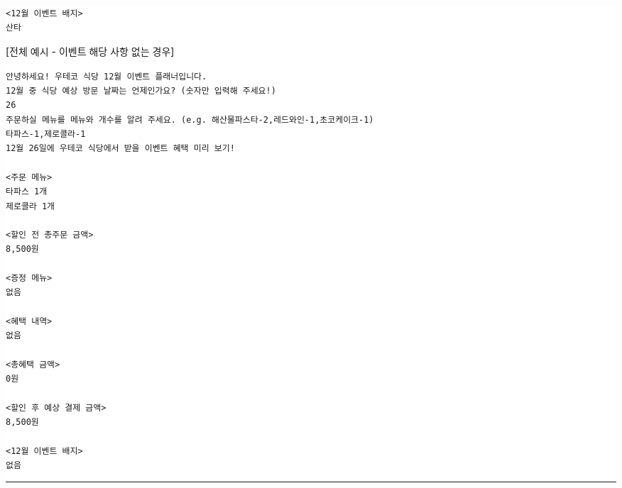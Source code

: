 ```
<12월 이벤트 배지>
산타
```

[전체 예시 - 이벤트 해당 사항 없는 경우]

```
안녕하세요! 우테코 식당 12월 이벤트 플래너입니다.
12월 중 식당 예상 방문 날짜는 언제인가요? (숫자만 입력해 주세요!)
26 
주문하실 메뉴를 메뉴와 개수를 알려 주세요. (e.g. 해산물파스타-2,레드와인-1,초코케이크-1)
타파스-1,제로콜라-1 
12월 26일에 우테코 식당에서 받을 이벤트 혜택 미리 보기!
 
<주문 메뉴>
타파스 1개
제로콜라 1개

<할인 전 총주문 금액>
8,500원
 
<증정 메뉴>
없음
 
<혜택 내역>
없음
 
<총혜택 금액>
0원
 
<할인 후 예상 결제 금액>
8,500원
 
<12월 이벤트 배지>
없음
```

---
